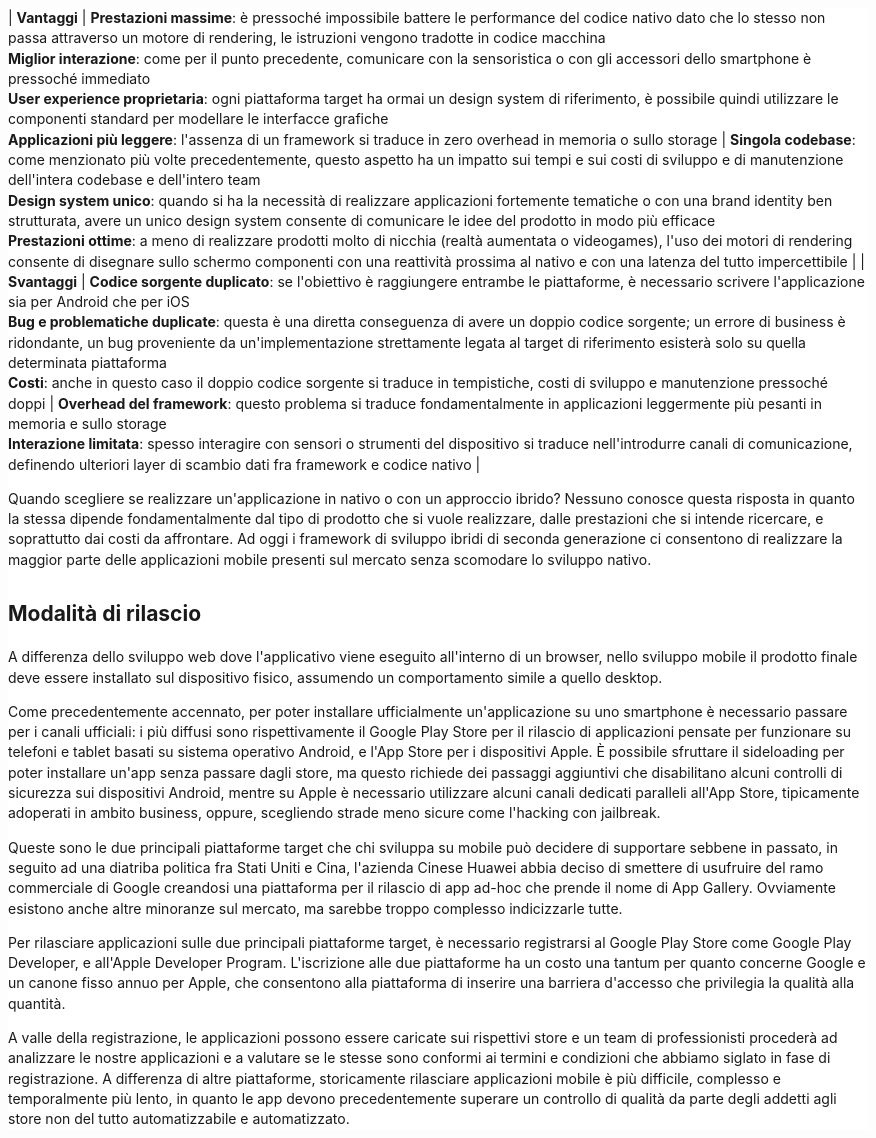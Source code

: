 | **Vantaggi**  | **Prestazioni massime**: è pressoché impossibile battere le performance del codice nativo dato che lo stesso non passa attraverso un motore di rendering, le istruzioni vengono tradotte in codice macchina<br>**Miglior interazione**: come per il punto precedente, comunicare con la sensoristica o con gli accessori dello smartphone è pressoché immediato<br>**User experience proprietaria**: ogni piattaforma target ha ormai un design system di riferimento, è possibile quindi utilizzare le componenti standard per modellare le interfacce grafiche<br>**Applicazioni più leggere**: l'assenza di un framework si traduce in zero overhead in memoria o sullo storage | **Singola codebase**: come menzionato più volte precedentemente, questo aspetto ha un impatto sui tempi e sui costi di sviluppo e di manutenzione dell'intera codebase e dell'intero team<br>**Design system unico**: quando si ha la necessità di realizzare applicazioni fortemente tematiche o con una brand identity ben strutturata, avere un unico design system consente di comunicare le idee del prodotto in modo più efficace<br>**Prestazioni ottime**: a meno di realizzare prodotti molto di nicchia (realtà aumentata o videogames), l'uso dei motori di rendering consente di disegnare sullo schermo componenti con una reattività prossima al nativo e con una latenza del tutto impercettibile |
| **Svantaggi** | **Codice sorgente duplicato**: se l'obiettivo è raggiungere entrambe le piattaforme, è necessario scrivere l'applicazione sia per Android che per iOS<br>**Bug e problematiche duplicate**: questa è una diretta conseguenza di avere un doppio codice sorgente; un errore di business è ridondante, un bug proveniente da un'implementazione strettamente legata al target di riferimento esisterà solo su quella determinata piattaforma<br>**Costi**: anche in questo caso il doppio codice sorgente si traduce in tempistiche, costi di sviluppo e manutenzione pressoché doppi                                                                                                | **Overhead del framework**: questo problema si traduce fondamentalmente in applicazioni leggermente più pesanti in memoria e sullo storage<br>**Interazione limitata**: spesso interagire con sensori o strumenti del dispositivo si traduce nell'introdurre canali di comunicazione, definendo ulteriori layer di scambio dati fra framework e codice nativo                                                                                                                                                                                                                                                                                                                                                    |

Quando scegliere se realizzare un'applicazione in nativo o con un approccio ibrido? Nessuno conosce questa risposta in quanto la stessa dipende fondamentalmente dal tipo di prodotto che si vuole realizzare, dalle prestazioni che si intende ricercare, e soprattutto dai costi da affrontare. Ad oggi i framework di sviluppo ibridi di seconda generazione ci consentono di realizzare la maggior parte delle applicazioni mobile presenti sul mercato senza scomodare lo sviluppo nativo.

## Modalità di rilascio

A differenza dello sviluppo web dove l'applicativo viene eseguito all'interno di un browser, nello sviluppo mobile il prodotto finale deve essere installato sul dispositivo fisico, assumendo un comportamento simile a quello desktop.

Come precedentemente accennato, per poter installare ufficialmente un'applicazione su uno smartphone è necessario passare per i canali ufficiali: i più diffusi sono rispettivamente il Google Play Store per il rilascio di applicazioni pensate per funzionare su telefoni e tablet basati su sistema operativo Android, e l'App Store per i dispositivi Apple. È possibile sfruttare il sideloading per poter installare un'app senza passare dagli store, ma questo richiede dei passaggi aggiuntivi che disabilitano alcuni controlli di sicurezza sui dispositivi Android, mentre su Apple è necessario utilizzare alcuni canali dedicati paralleli all'App Store, tipicamente adoperati in ambito business, oppure, scegliendo strade meno sicure come l'hacking con jailbreak.

Queste sono le due principali piattaforme target che chi sviluppa su mobile può decidere di supportare sebbene in passato, in seguito ad una diatriba politica fra Stati Uniti e Cina, l'azienda Cinese Huawei abbia deciso di smettere di usufruire del ramo commerciale di Google creandosi una piattaforma per il rilascio di app ad-hoc che prende il nome di App Gallery. Ovviamente esistono anche altre minoranze sul mercato, ma sarebbe troppo complesso indicizzarle tutte.

Per rilasciare applicazioni sulle due principali piattaforme target, è necessario registrarsi al Google Play Store come Google Play Developer, e all'Apple Developer Program. L'iscrizione alle due piattaforme ha un costo una tantum per quanto concerne Google e un canone fisso annuo per Apple, che consentono alla piattaforma di inserire una barriera d'accesso che privilegia la qualità alla quantità.

A valle della registrazione, le applicazioni possono essere caricate sui rispettivi store e un team di professionisti procederà ad analizzare le nostre applicazioni e a valutare se le stesse sono conformi ai termini e condizioni che abbiamo siglato in fase di registrazione. A differenza di altre piattaforme, storicamente rilasciare applicazioni mobile è più difficile, complesso e temporalmente più lento, in quanto le app devono precedentemente superare un controllo di qualità da parte degli addetti agli store non del tutto automatizzabile e automatizzato.
